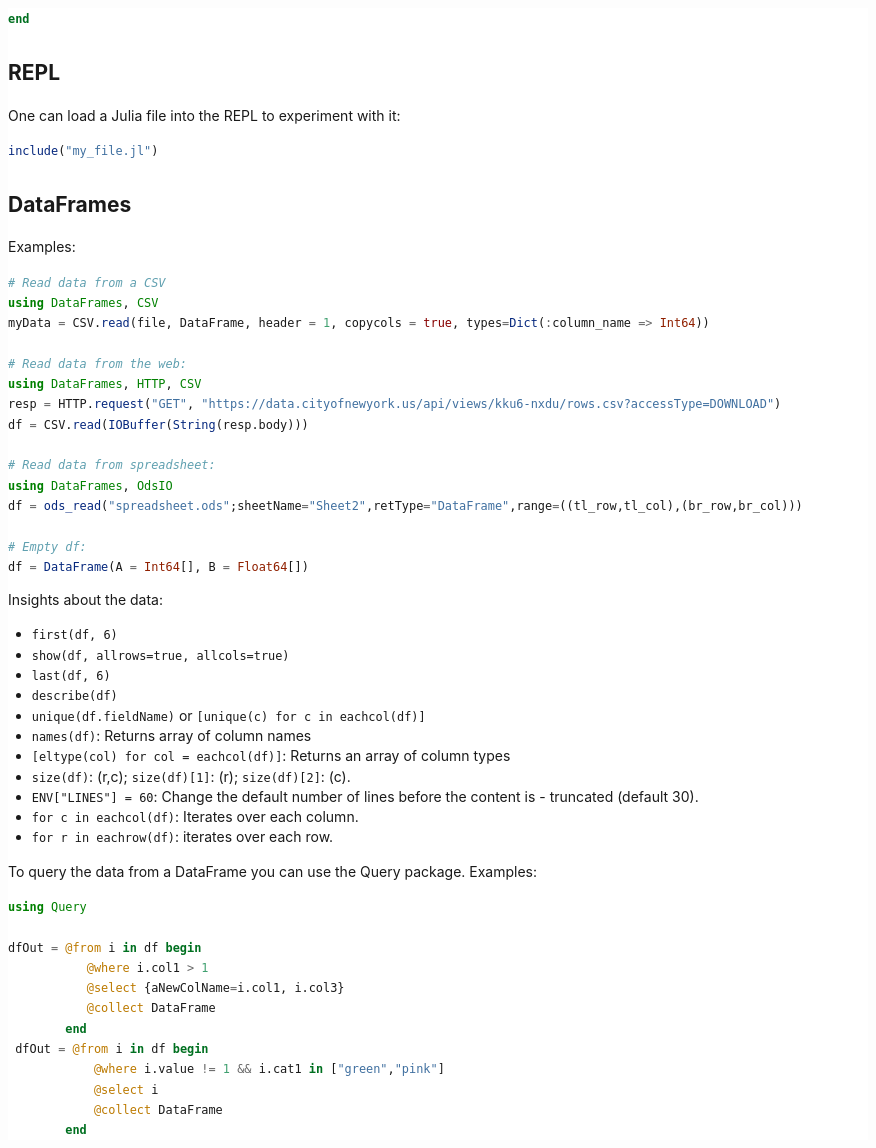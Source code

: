 ```julia
end
```

## REPL

One can load a Julia file into the REPL to experiment with it:

```julia
include("my_file.jl")
```

## DataFrames

Examples:

```julia
# Read data from a CSV
using DataFrames, CSV
myData = CSV.read(file, DataFrame, header = 1, copycols = true, types=Dict(:column_name => Int64))

# Read data from the web:
using DataFrames, HTTP, CSV
resp = HTTP.request("GET", "https://data.cityofnewyork.us/api/views/kku6-nxdu/rows.csv?accessType=DOWNLOAD")
df = CSV.read(IOBuffer(String(resp.body)))

# Read data from spreadsheet:
using DataFrames, OdsIO
df = ods_read("spreadsheet.ods";sheetName="Sheet2",retType="DataFrame",range=((tl_row,tl_col),(br_row,br_col)))

# Empty df:
df = DataFrame(A = Int64[], B = Float64[])
```

Insights about the data:

- `first(df, 6)`
- `show(df, allrows=true, allcols=true)`
- `last(df, 6)`
- `describe(df)`
- `unique(df.fieldName)` or `[unique(c) for c in eachcol(df)]`
- `names(df)`: Returns array of column names
- `[eltype(col) for col = eachcol(df)]`: Returns an array of column types
- `size(df)`: (r,c); `size(df)[1]`: (r); `size(df)[2]`: (c).
- `ENV["LINES"] = 60`: Change the default number of lines before the content is - truncated (default 30).
- `for c in eachcol(df)`: Iterates over each column.
- `for r in eachrow(df)`: iterates over each row.

To query the data from a DataFrame you can use the Query package. Examples:

```julia
using Query

dfOut = @from i in df begin
           @where i.col1 > 1
           @select {aNewColName=i.col1, i.col3}
           @collect DataFrame
        end
 dfOut = @from i in df begin
            @where i.value != 1 && i.cat1 in ["green","pink"]
            @select i
            @collect DataFrame
        end
```
